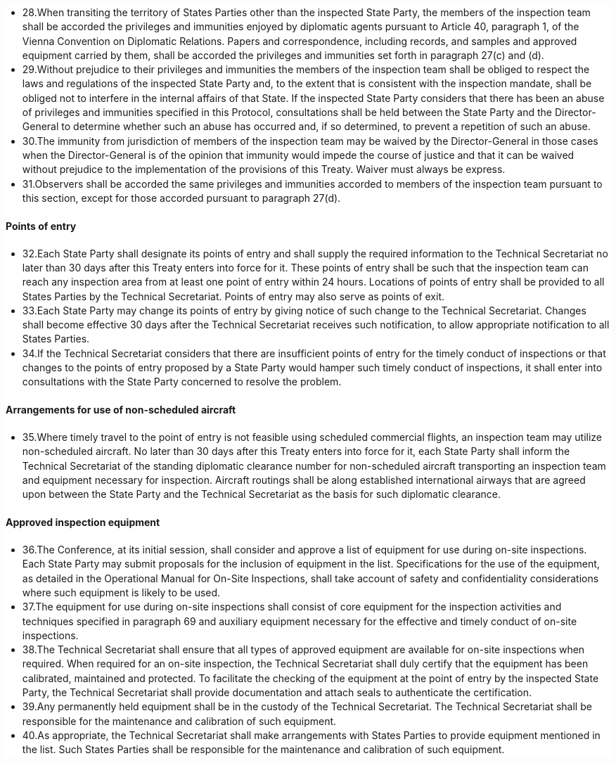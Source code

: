 *   28\.When transiting the territory of States Parties other than the inspected State Party, the members of the inspection team shall be accorded the privileges and immunities enjoyed by diplomatic agents pursuant to Article 40, paragraph 1, of the Vienna Convention on Diplomatic Relations. Papers and correspondence, including records, and samples and approved equipment carried by them, shall be accorded the privileges and immunities set forth in paragraph 27(c) and (d).
*   29\.Without prejudice to their privileges and immunities the members of the inspection team shall be obliged to respect the laws and regulations of the inspected State Party and, to the extent that is consistent with the inspection mandate, shall be obliged not to interfere in the internal affairs of that State. If the inspected State Party considers that there has been an abuse of privileges and immunities specified in this Protocol, consultations shall be held between the State Party and the Director-General to determine whether such an abuse has occurred and, if so determined, to prevent a repetition of such an abuse.
*   30\.The immunity from jurisdiction of members of the inspection team may be waived by the Director-General in those cases when the Director-General is of the opinion that immunity would impede the course of justice and that it can be waived without prejudice to the implementation of the provisions of this Treaty. Waiver must always be express.
*   31\.Observers shall be accorded the same privileges and immunities accorded to members of the inspection team pursuant to this section, except for those accorded pursuant to paragraph 27(d).

#### Points of entry
    
*   32\.Each State Party shall designate its points of entry and shall supply the required information to the Technical Secretariat no later than 30 days after this Treaty enters into force for it. These points of entry shall be such that the inspection team can reach any inspection area from at least one point of entry within 24 hours. Locations of points of entry shall be provided to all States Parties by the Technical Secretariat. Points of entry may also serve as points of exit.
*   33\.Each State Party may change its points of entry by giving notice of such change to the Technical Secretariat. Changes shall become effective 30 days after the Technical Secretariat receives such notification, to allow appropriate notification to all States Parties.
*   34\.If the Technical Secretariat considers that there are insufficient points of entry for the timely conduct of inspections or that changes to the points of entry proposed by a State Party would hamper such timely conduct of inspections, it shall enter into consultations with the State Party concerned to resolve the problem.

#### Arrangements for use of non-scheduled aircraft
    
*   35\.Where timely travel to the point of entry is not feasible using scheduled commercial flights, an inspection team may utilize non-scheduled aircraft. No later than 30 days after this Treaty enters into force for it, each State Party shall inform the Technical Secretariat of the standing diplomatic clearance number for non-scheduled aircraft transporting an inspection team and equipment necessary for inspection. Aircraft routings shall be along established international airways that are agreed upon between the State Party and the Technical Secretariat as the basis for such diplomatic clearance.

#### Approved inspection equipment
    
*   36\.The Conference, at its initial session, shall consider and approve a list of equipment for use during on-site inspections. Each State Party may submit proposals for the inclusion of equipment in the list. Specifications for the use of the equipment, as detailed in the Operational Manual for On-Site Inspections, shall take account of safety and confidentiality considerations where such equipment is likely to be used.
*   37\.The equipment for use during on-site inspections shall consist of core equipment for the inspection activities and techniques specified in paragraph 69 and auxiliary equipment necessary for the effective and timely conduct of on-site inspections.
*   38\.The Technical Secretariat shall ensure that all types of approved equipment are available for on-site inspections when required. When required for an on-site inspection, the Technical Secretariat shall duly certify that the equipment has been calibrated, maintained and protected. To facilitate the checking of the equipment at the point of entry by the inspected State Party, the Technical Secretariat shall provide documentation and attach seals to authenticate the certification.
*   39\.Any permanently held equipment shall be in the custody of the Technical Secretariat. The Technical Secretariat shall be responsible for the maintenance and calibration of such equipment.
*   40\.As appropriate, the Technical Secretariat shall make arrangements with States Parties to provide equipment mentioned in the list. Such States Parties shall be responsible for the maintenance and calibration of such equipment.
